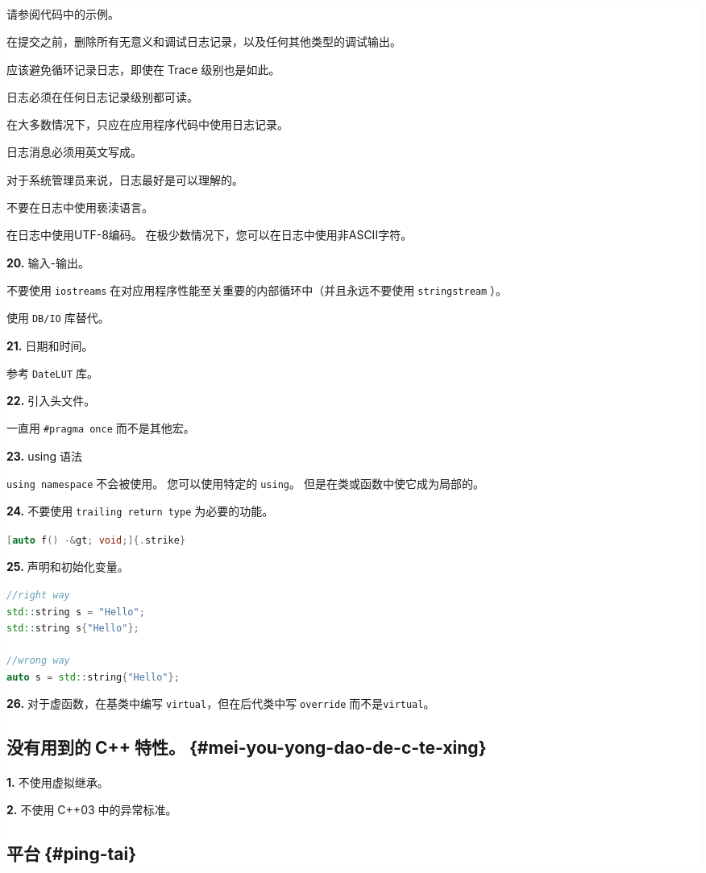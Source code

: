 请参阅代码中的示例。

在提交之前，删除所有无意义和调试日志记录，以及任何其他类型的调试输出。

应该避免循环记录日志，即使在 Trace 级别也是如此。

日志必须在任何日志记录级别都可读。

在大多数情况下，只应在应用程序代码中使用日志记录。

日志消息必须用英文写成。

对于系统管理员来说，日志最好是可以理解的。

不要在日志中使用亵渎语言。

在日志中使用UTF-8编码。 在极少数情况下，您可以在日志中使用非ASCII字符。

**20.** 输入-输出。

不要使用 `iostreams` 在对应用程序性能至关重要的内部循环中（并且永远不要使用 `stringstream` ）。

使用 `DB/IO` 库替代。

**21.** 日期和时间。

参考 `DateLUT` 库。

**22.** 引入头文件。

一直用 `#pragma once` 而不是其他宏。

**23.** using 语法

`using namespace` 不会被使用。 您可以使用特定的 `using`。 但是在类或函数中使它成为局部的。

**24.** 不要使用 `trailing return type` 为必要的功能。

``` cpp
[auto f() -&gt; void;]{.strike}
```

**25.** 声明和初始化变量。

``` cpp
//right way
std::string s = "Hello";
std::string s{"Hello"};

//wrong way
auto s = std::string{"Hello"};
```

**26.** 对于虚函数，在基类中编写 `virtual`，但在后代类中写 `override` 而不是`virtual`。

## 没有用到的 C++ 特性。 {#mei-you-yong-dao-de-c-te-xing}

**1.** 不使用虚拟继承。

**2.** 不使用 C++03 中的异常标准。

## 平台 {#ping-tai}
